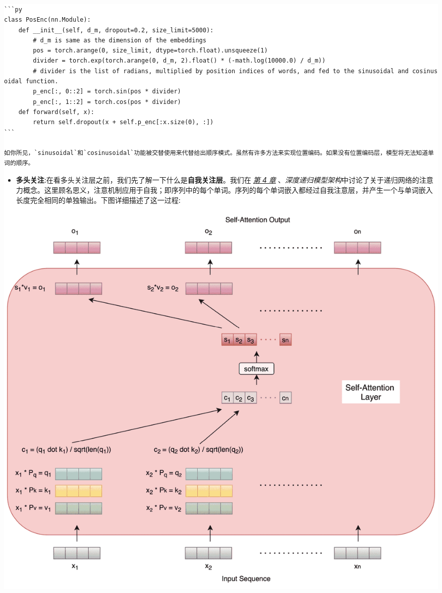     ```py
    class PosEnc(nn.Module):
        def __init__(self, d_m, dropout=0.2, size_limit=5000):
            # d_m is same as the dimension of the embeddings
            pos = torch.arange(0, size_limit, dtype=torch.float).unsqueeze(1)
            divider = torch.exp(torch.arange(0, d_m, 2).float() * (-math.log(10000.0) / d_m))
            # divider is the list of radians, multiplied by position indices of words, and fed to the sinusoidal and cosinusoidal function.  
            p_enc[:, 0::2] = torch.sin(pos * divider)
            p_enc[:, 1::2] = torch.cos(pos * divider)
        def forward(self, x):
            return self.dropout(x + self.p_enc[:x.size(0), :])
    ```

    如你所见，`sinusoidal`和`cosinusoidal`功能被交替使用来代替给出顺序模式。虽然有许多方法来实现位置编码。如果没有位置编码层，模型将无法知道单词的顺序。

*   **多头关注**:在看多头关注层之前，我们先了解一下什么是**自我关注层**。我们在 [*第 4 章*](B12158_04_Final_ASB_ePUB.xhtml#_idTextAnchor074) 、*深度递归模型架构*中讨论了关于递归网络的注意力概念。这里顾名思义，注意机制应用于自我；即序列中的每个单词。序列的每个单词嵌入都经过自我注意层，并产生一个与单词嵌入长度完全相同的单独输出。下图详细描述了这一过程:

![Figure 5.2 – Self-attention layer](img/B12158_05_02.jpg)
